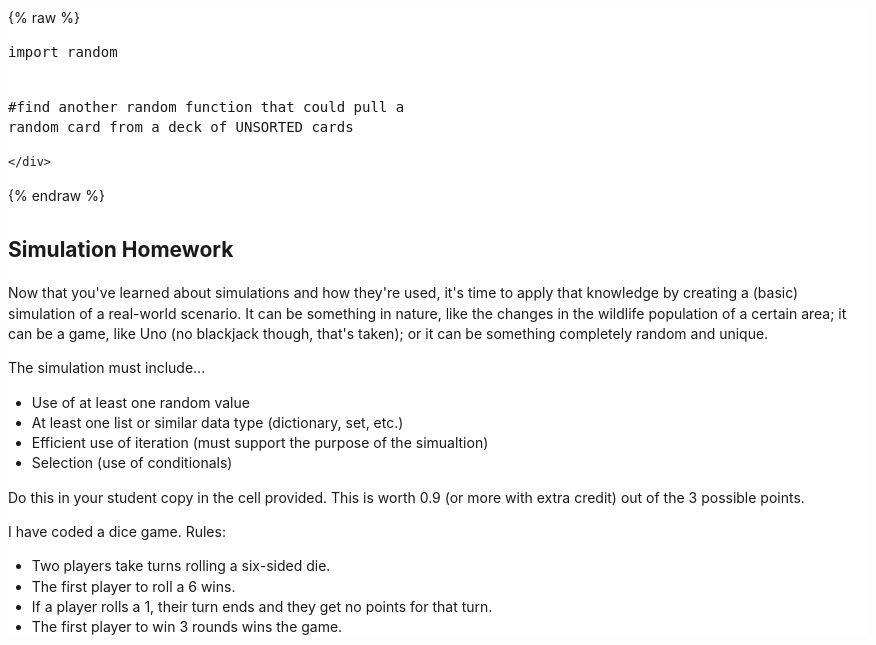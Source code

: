 </div>
</div>
</div>
    {% raw %}
    
<div class="cell border-box-sizing code_cell rendered">
<div class="input">

<div class="inner_cell">
    <div class="input_area">
<div class=" highlight hl-ipython3"><pre><span></span><span class="kn">import</span> <span class="nn">random</span>

<span class="c1">#find another random function that could pull a random card from a deck of UNSORTED cards</span>
</pre></div>

    </div>
</div>
</div>

</div>
    {% endraw %}

<div class="cell border-box-sizing text_cell rendered"><div class="inner_cell">
<div class="text_cell_render border-box-sizing rendered_html">
<h2 id="Simulation-Homework">Simulation Homework<a class="anchor-link" href="#Simulation-Homework"> </a></h2><p>Now that you've learned about simulations and how they're used, it's time to apply that knowledge by creating a (basic) simulation of a real-world scenario. It can be something in nature, like the changes in the wildlife population of a certain area; it can be a game, like Uno (no blackjack though, that's taken); or it can be something completely random and unique.</p>
<p>The simulation must include...</p>
<ul>
<li>Use of at least one random value</li>
<li>At least one list or similar data type (dictionary, set, etc.)</li>
<li>Efficient use of iteration (must support the purpose of the simualtion)</li>
<li>Selection (use of conditionals)</li>
</ul>
<p>Do this in your student copy in the cell provided. This is worth 0.9 (or more with extra credit) out of the 3 possible points.</p>

</div>
</div>
</div>
<div class="cell border-box-sizing text_cell rendered"><div class="inner_cell">
<div class="text_cell_render border-box-sizing rendered_html">
<p>I have coded a dice game. 
Rules:</p>
<ul>
<li>Two players take turns rolling a six-sided die.</li>
<li>The first player to roll a 6 wins.</li>
<li>If a player rolls a 1, their turn ends and they get no points for that turn.</li>
<li>The first player to win 3 rounds wins the game.</li>
</ul>
